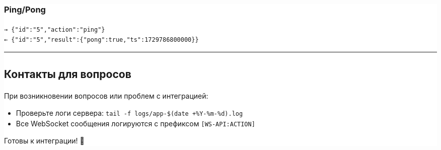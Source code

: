 ### Ping/Pong
```
→ {"id":"5","action":"ping"}
← {"id":"5","result":{"pong":true,"ts":1729786800000}}
```

---

## Контакты для вопросов

При возникновении вопросов или проблем с интеграцией:
- Проверьте логи сервера: `tail -f logs/app-$(date +%Y-%m-%d).log`
- Все WebSocket сообщения логируются с префиксом `[WS-API:ACTION]`

Готовы к интеграции! 🚀
